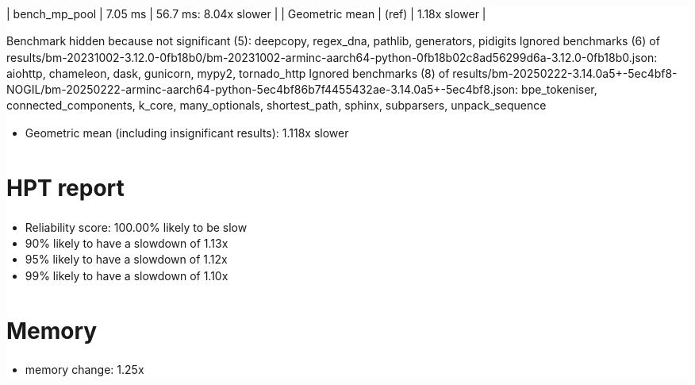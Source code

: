 | bench_mp_pool              | 7.05 ms                                                               | 56.7 ms: 8.04x slower                                                    |
| Geometric mean             | (ref)                                                                 | 1.18x slower                                                             |

Benchmark hidden because not significant (5): deepcopy, regex_dna, pathlib, generators, pidigits
Ignored benchmarks (6) of results/bm-20231002-3.12.0-0fb18b0/bm-20231002-arminc-aarch64-python-0fb18b02c8ad56299d6a-3.12.0-0fb18b0.json: aiohttp, chameleon, dask, gunicorn, mypy2, tornado_http
Ignored benchmarks (8) of results/bm-20250222-3.14.0a5+-5ec4bf8-NOGIL/bm-20250222-arminc-aarch64-python-5ec4bf86b7f4455432ae-3.14.0a5+-5ec4bf8.json: bpe_tokeniser, connected_components, k_core, many_optionals, shortest_path, sphinx, subparsers, unpack_sequence

- Geometric mean (including insignificant results): 1.118x slower

# HPT report

- Reliability score: 100.00% likely to be slow
- 90% likely to have a slowdown of 1.13x
- 95% likely to have a slowdown of 1.12x
- 99% likely to have a slowdown of 1.10x

# Memory
- memory change: 1.25x